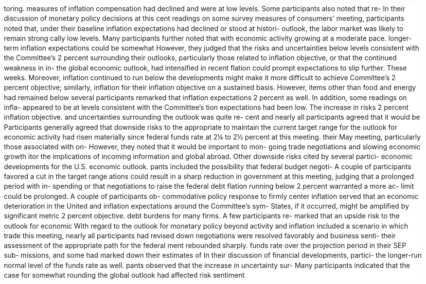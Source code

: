 toring.
measures of inflation compensation had declined and
were at low levels. Some participants also noted that re- In their discussion of monetary policy decisions at this
cent readings on some survey measures of consumers’ meeting, participants noted that, under their baseline
inflation expectations had declined or stood at histori- outlook, the labor market was likely to remain strong
cally low levels. Many participants further noted that with economic activity growing at a moderate pace.
longer-term inflation expectations could be somewhat However, they judged that the risks and uncertainties
below levels consistent with the Committee’s 2 percent surrounding their outlooks, particularly those related to
inflation objective, or that the continued weakness in in- the global economic outlook, had intensified in recent
flation could prompt expectations to slip further. These weeks. Moreover, inflation continued to run below the
developments might make it more difficult to achieve Committee’s 2 percent objective; similarly, inflation for
their inflation objective on a sustained basis. However, items other than food and energy had remained below
several participants remarked that inflation expectations 2 percent as well. In addition, some readings on infla-
appeared to be at levels consistent with the Committee’s tion expectations had been low. The increase in risks
2 percent inflation objective. and uncertainties surrounding the outlook was quite re-
cent and nearly all participants agreed that it would be
Participants generally agreed that downside risks to the
appropriate to maintain the current target range for the
outlook for economic activity had risen materially since
federal funds rate at 2¼ to 2½ percent at this meeting.
their May meeting, particularly those associated with on-
However, they noted that it would be important to mon-
going trade negotiations and slowing economic growth
itor the implications of incoming information and global
abroad. Other downside risks cited by several partici-
economic developments for the U.S. economic outlook.
pants included the possibility that federal budget negoti-
A couple of participants favored a cut in the target range
ations could result in a sharp reduction in government
at this meeting, judging that a prolonged period with in-
spending or that negotiations to raise the federal debt
flation running below 2 percent warranted a more ac-
limit could be prolonged. A couple of participants ob-
commodative policy response to firmly center inflation
served that an economic deterioration in the United
and inflation expectations around the Committee’s sym-
States, if it occurred, might be amplified by significant
metric 2 percent objective.
debt burdens for many firms. A few participants re-
marked that an upside risk to the outlook for economic With regard to the outlook for monetary policy beyond
activity and inflation included a scenario in which trade this meeting, nearly all participants had revised down
negotiations were resolved favorably and business senti- their assessment of the appropriate path for the federal
ment rebounded sharply. funds rate over the projection period in their SEP sub-
missions, and some had marked down their estimates of
In their discussion of financial developments, partici-
the longer-run normal level of the funds rate as well.
pants observed that the increase in uncertainty sur-
Many participants indicated that the case for somewhat
rounding the global outlook had affected risk sentiment